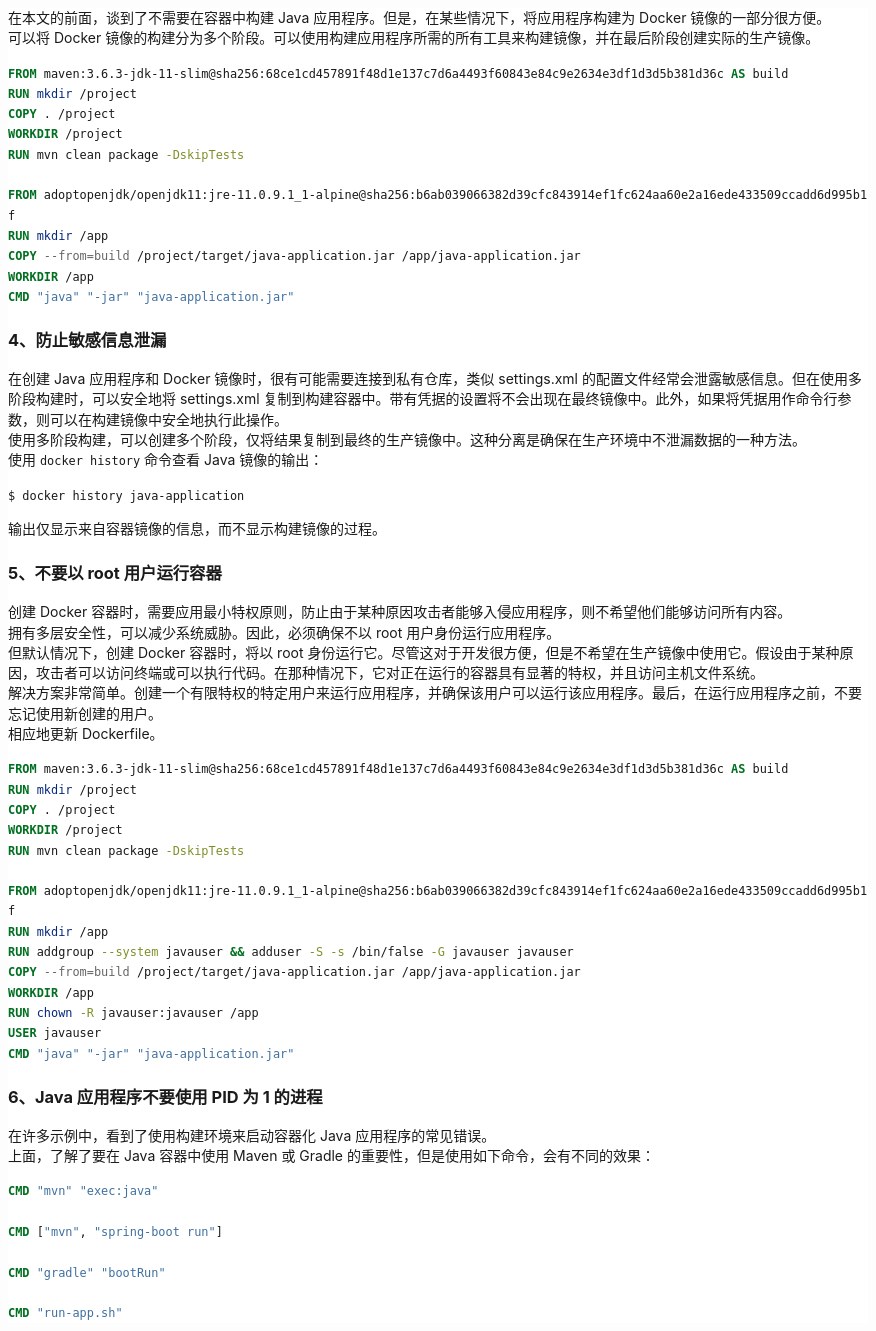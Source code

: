 在本文的前面，谈到了不需要在容器中构建 Java 应用程序。但是，在某些情况下，将应用程序构建为 Docker 镜像的一部分很方便。<br />可以将 Docker 镜像的构建分为多个阶段。可以使用构建应用程序所需的所有工具来构建镜像，并在最后阶段创建实际的生产镜像。
```dockerfile
FROM maven:3.6.3-jdk-11-slim@sha256:68ce1cd457891f48d1e137c7d6a4493f60843e84c9e2634e3df1d3d5b381d36c AS build
RUN mkdir /project
COPY . /project
WORKDIR /project
RUN mvn clean package -DskipTests

FROM adoptopenjdk/openjdk11:jre-11.0.9.1_1-alpine@sha256:b6ab039066382d39cfc843914ef1fc624aa60e2a16ede433509ccadd6d995b1f
RUN mkdir /app
COPY --from=build /project/target/java-application.jar /app/java-application.jar
WORKDIR /app
CMD "java" "-jar" "java-application.jar"
```
<a name="URhzA"></a>
### **4、防止敏感信息泄漏**
在创建 Java 应用程序和 Docker 镜像时，很有可能需要连接到私有仓库，类似 settings.xml 的配置文件经常会泄露敏感信息。但在使用多阶段构建时，可以安全地将 settings.xml 复制到构建容器中。带有凭据的设置将不会出现在最终镜像中。此外，如果将凭据用作命令行参数，则可以在构建镜像中安全地执行此操作。<br />使用多阶段构建，可以创建多个阶段，仅将结果复制到最终的生产镜像中。这种分离是确保在生产环境中不泄漏数据的一种方法。<br />使用 `docker history` 命令查看 Java 镜像的输出：
```bash
$ docker history java-application
```
输出仅显示来自容器镜像的信息，而不显示构建镜像的过程。
<a name="M7J0P"></a>
### **5、不要以 root 用户运行容器**
创建 Docker 容器时，需要应用最小特权原则，防止由于某种原因攻击者能够入侵应用程序，则不希望他们能够访问所有内容。<br />拥有多层安全性，可以减少系统威胁。因此，必须确保不以 root 用户身份运行应用程序。<br />但默认情况下，创建 Docker 容器时，将以 root 身份运行它。尽管这对于开发很方便，但是不希望在生产镜像中使用它。假设由于某种原因，攻击者可以访问终端或可以执行代码。在那种情况下，它对正在运行的容器具有显著的特权，并且访问主机文件系统。<br />解决方案非常简单。创建一个有限特权的特定用户来运行应用程序，并确保该用户可以运行该应用程序。最后，在运行应用程序之前，不要忘记使用新创建的用户。<br />相应地更新 Dockerfile。
```dockerfile
FROM maven:3.6.3-jdk-11-slim@sha256:68ce1cd457891f48d1e137c7d6a4493f60843e84c9e2634e3df1d3d5b381d36c AS build
RUN mkdir /project
COPY . /project
WORKDIR /project
RUN mvn clean package -DskipTests

FROM adoptopenjdk/openjdk11:jre-11.0.9.1_1-alpine@sha256:b6ab039066382d39cfc843914ef1fc624aa60e2a16ede433509ccadd6d995b1f
RUN mkdir /app
RUN addgroup --system javauser && adduser -S -s /bin/false -G javauser javauser
COPY --from=build /project/target/java-application.jar /app/java-application.jar
WORKDIR /app
RUN chown -R javauser:javauser /app
USER javauser
CMD "java" "-jar" "java-application.jar"
```
<a name="EbNzf"></a>
### **6、Java 应用程序不要使用 PID 为 1 的进程**
在许多示例中，看到了使用构建环境来启动容器化 Java 应用程序的常见错误。<br />上面，了解了要在  Java 容器中使用 Maven 或 Gradle 的重要性，但是使用如下命令，会有不同的效果：
```dockerfile
CMD "mvn" "exec:java"

CMD ["mvn", "spring-boot run"]

CMD "gradle" "bootRun"

CMD "run-app.sh"
```